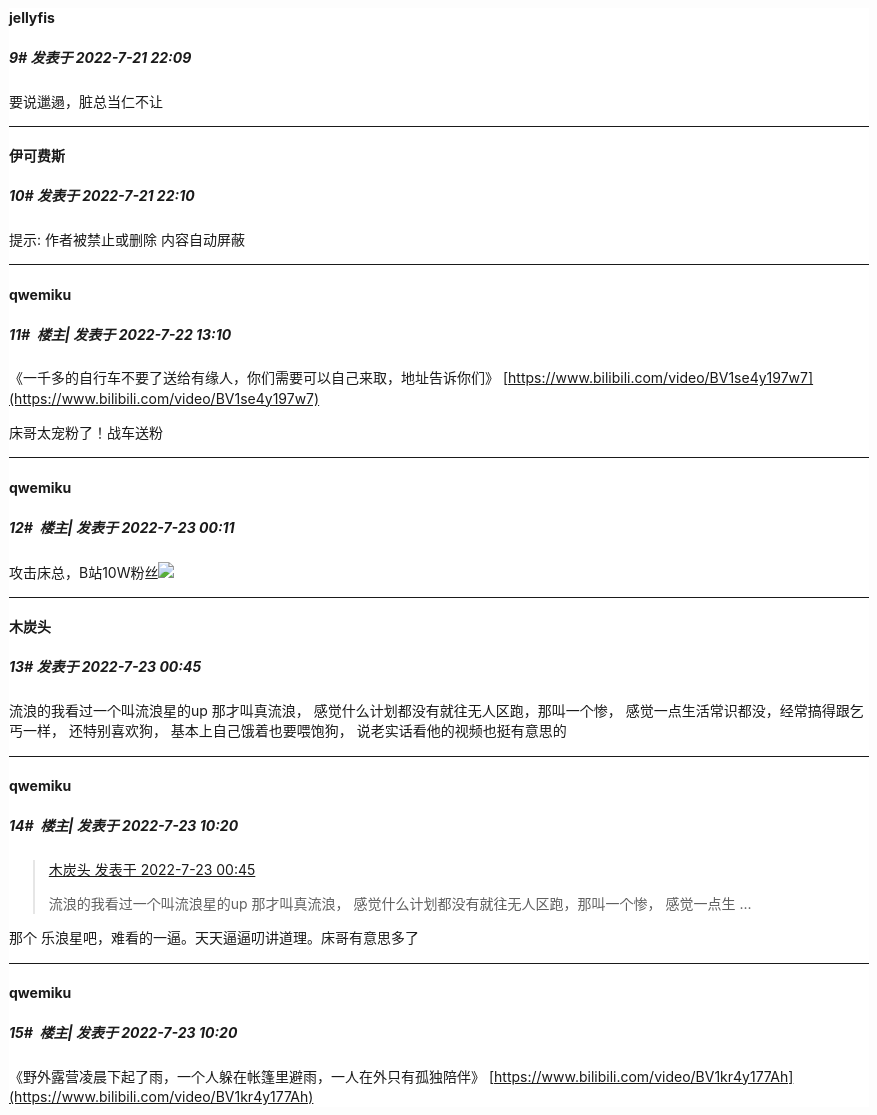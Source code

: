 ####  jellyfis  
##### 9#       发表于 2022-7-21 22:09

要说邋遢，脏总当仁不让

*****

####  伊可费斯  
##### 10#       发表于 2022-7-21 22:10

提示: 作者被禁止或删除 内容自动屏蔽

*****

####  qwemiku  
##### 11#         楼主| 发表于 2022-7-22 13:10

《一千多的自行车不要了送给有缘人，你们需要可以自己来取，地址告诉你们》
[https://www.bilibili.com/video/BV1se4y197w7](https://www.bilibili.com/video/BV1se4y197w7)

床哥太宠粉了！战车送粉

*****

####  qwemiku  
##### 12#         楼主| 发表于 2022-7-23 00:11

攻击床总，B站10W粉丝<img src="https://static.saraba1st.com/image/smiley/face2017/067.png" referrerpolicy="no-referrer">

*****

####  木炭头  
##### 13#       发表于 2022-7-23 00:45

流浪的我看过一个叫流浪星的up 那才叫真流浪， 感觉什么计划都没有就往无人区跑，那叫一个惨， 感觉一点生活常识都没，经常搞得跟乞丐一样， 还特别喜欢狗， 基本上自己饿着也要喂饱狗， 说老实话看他的视频也挺有意思的

*****

####  qwemiku  
##### 14#         楼主| 发表于 2022-7-23 10:20

<blockquote><a href="httphttps://bbs.saraba1st.com/2b/forum.php?mod=redirect&amp;goto=findpost&amp;pid=56757485&amp;ptid=2082445" target="_blank">木炭头 发表于 2022-7-23 00:45</a>

流浪的我看过一个叫流浪星的up 那才叫真流浪， 感觉什么计划都没有就往无人区跑，那叫一个惨， 感觉一点生 ...</blockquote>
那个 乐浪星吧，难看的一逼。天天逼逼叨讲道理。床哥有意思多了

*****

####  qwemiku  
##### 15#         楼主| 发表于 2022-7-23 10:20

《野外露营凌晨下起了雨，一个人躲在帐篷里避雨，一人在外只有孤独陪伴》
[https://www.bilibili.com/video/BV1kr4y177Ah](https://www.bilibili.com/video/BV1kr4y177Ah)

